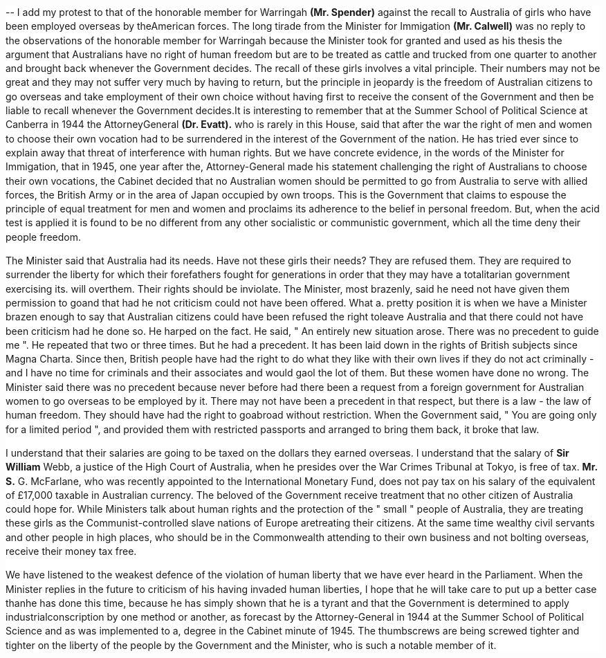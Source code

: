 -- I add my protest to that of the honorable member for Warringah  **(Mr. Spender)**  against the recall to Australia of girls who have been employed overseas by theAmerican forces. The long tirade from the Minister for Immigation  **(Mr. Calwell)**  was no reply to the observations of the honorable member for Warringah because the Minister took for granted and used as his thesis the argument that Australians have no right of human freedom but are to be treated as cattle and trucked from one quarter to another and brought back whenever the Government decides. The recall of these girls involves a vital principle. Their numbers may not be great and they may not suffer very much by having to return, but the principle in jeopardy is the freedom of Australian citizens to go overseas and take employment of their own choice without having first to receive the consent of the Government and then be liable to recall whenever the Government decides.It is interesting to remember that at the Summer School of Political Science at Canberra in 1944 the AttorneyGeneral  **(Dr. Evatt).**  who is rarely in this House, said that after the war the right of men and women to choose their own vocation had to be surrendered in the interest of the Government of the nation. He has tried ever since to explain away that threat of interference with human rights. But we have concrete evidence, in the words of the Minister for Immigation, that in 1945, one year after the, Attorney-General made his statement challenging the right of Australians to choose their own vocations, the Cabinet decided that no Australian women should be permitted to go from Australia to serve with allied forces, the British Army or in the area of Japan occupied by own troops. This is the Government that claims to espouse the principle of equal treatment for men and women and proclaims its adherence to the belief in personal freedom. But, when the acid test is applied it is found to be no different from any other socialistic or communistic government, which all the time deny their people freedom. 

The Minister said that Australia had its needs. Have not these girls their needs? They are refused them. They are required to surrender the liberty for which their forefathers fought for generations in order that they may have a totalitarian government exercising its. will overthem. Their rights should be inviolate. The Minister, most brazenly, said he need not have given them permission to goand that had he not criticism could not have been offered. What a. pretty position it is when we have a Minister brazen enough to say that Australian citizens could have been refused the right toleave Australia and that there could not have been criticism had he done so. He harped on the fact. He said, " An entirely new situation arose. There was no precedent to guide me ". He repeated that two or three times. But he had a precedent. It has been laid down in the rights of British subjects since Magna Charta. Since then, British people have had the right to do what they like with their own lives if they do not act criminally - and I have no time for criminals and their associates and would gaol the lot of them. But these women have done no wrong. The Minister said there was no precedent because never before had there been a request from a foreign government for Australian women to go overseas to be employed by it. There may not have been a precedent in that respect, but there is a law - the law of human freedom. They should have had the right to goabroad without restriction. When the Government said, " You are going only for a limited period ", and provided them with restricted passports and arranged to bring them back, it broke that law. 

I understand that their salaries are going to be taxed on the dollars they earned overseas. I understand that the salary of  **Sir William**  Webb, a justice of the High Court of Australia, when he presides over the War Crimes Tribunal at Tokyo, is free of tax.  **Mr. S.**  G. McFarlane, who was recently appointed to the International Monetary Fund, does not pay tax on his salary of the equivalent of £17,000 taxable in Australian currency. The beloved of the Government receive treatment that  no other citizen of Australia could hope for. While Ministers talk about human rights and the protection of the " small " people of Australia, they are treating these girls as the Communist-controlled slave nations of Europe aretreating their citizens. At the same time wealthy civil servants and other people in high places, who should be in the Commonwealth attending to their own business and not bolting overseas, receive their money tax free. 

We have listened to the weakest defence of the violation of human liberty that we have ever heard in the Parliament. When the Minister replies in the future to criticism of his having invaded human liberties, I hope that he will take care to put up a better case thanhe has done this time, because he has simply shown that he is a tyrant and that the Government is determined to apply industrialconscription by one method or another, as forecast by the Attorney-General in 1944 at the Summer School of Political Science and as was implemented to a, degree in the Cabinet minute of 1945. The thumbscrews are being screwed tighter and tighter on the liberty of the people by the Government and the Minister, who is such a notable member of it. 
